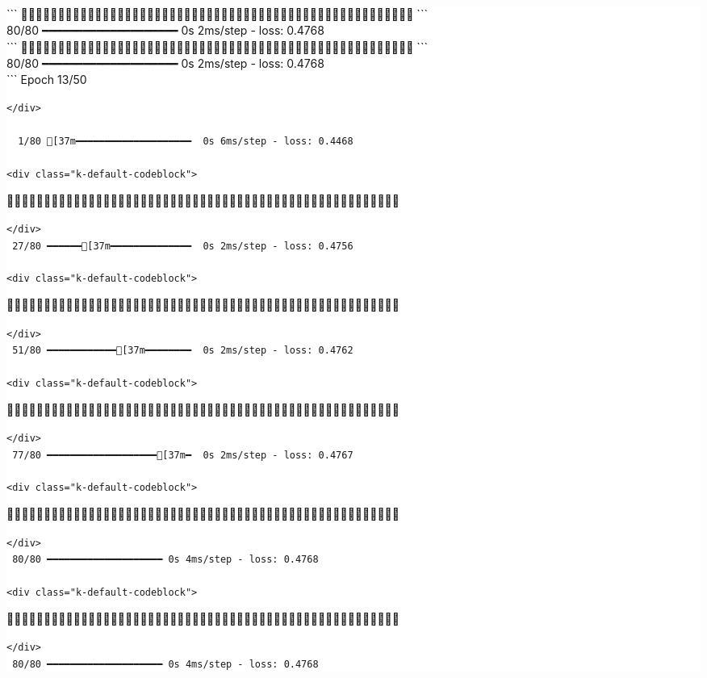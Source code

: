 <div class="k-default-codeblock">
```

```
</div>
 80/80 ━━━━━━━━━━━━━━━━━━━━ 0s 2ms/step - loss: 0.4768

<div class="k-default-codeblock">
```

```
</div>
 80/80 ━━━━━━━━━━━━━━━━━━━━ 0s 2ms/step - loss: 0.4768


<div class="k-default-codeblock">
```
Epoch 13/50

```
</div>
    
  1/80 [37m━━━━━━━━━━━━━━━━━━━━  0s 6ms/step - loss: 0.4468

<div class="k-default-codeblock">
```

```
</div>
 27/80 ━━━━━━[37m━━━━━━━━━━━━━━  0s 2ms/step - loss: 0.4756

<div class="k-default-codeblock">
```

```
</div>
 51/80 ━━━━━━━━━━━━[37m━━━━━━━━  0s 2ms/step - loss: 0.4762

<div class="k-default-codeblock">
```

```
</div>
 77/80 ━━━━━━━━━━━━━━━━━━━[37m━  0s 2ms/step - loss: 0.4767

<div class="k-default-codeblock">
```

```
</div>
 80/80 ━━━━━━━━━━━━━━━━━━━━ 0s 4ms/step - loss: 0.4768

<div class="k-default-codeblock">
```

```
</div>
 80/80 ━━━━━━━━━━━━━━━━━━━━ 0s 4ms/step - loss: 0.4768
